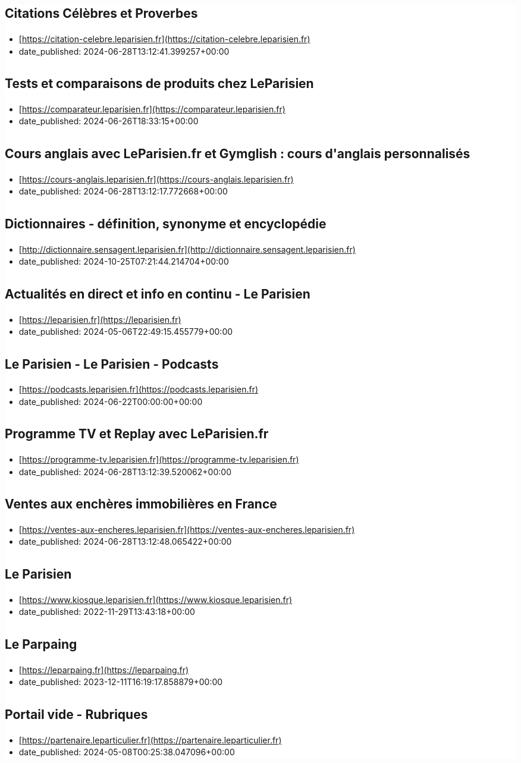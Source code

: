  ## Citations Célèbres et Proverbes
 - [https://citation-celebre.leparisien.fr](https://citation-celebre.leparisien.fr)
 - date_published: 2024-06-28T13:12:41.399257+00:00

 ## Tests et comparaisons de produits chez LeParisien
 - [https://comparateur.leparisien.fr](https://comparateur.leparisien.fr)
 - date_published: 2024-06-26T18:33:15+00:00

 ## Cours anglais avec LeParisien.fr et Gymglish : cours d'anglais personnalisés
 - [https://cours-anglais.leparisien.fr](https://cours-anglais.leparisien.fr)
 - date_published: 2024-06-28T13:12:17.772668+00:00

 ## Dictionnaires - définition, synonyme et encyclopédie
 - [http://dictionnaire.sensagent.leparisien.fr](http://dictionnaire.sensagent.leparisien.fr)
 - date_published: 2024-10-25T07:21:44.214704+00:00

 ## Actualités en direct et info en continu - Le Parisien
 - [https://leparisien.fr](https://leparisien.fr)
 - date_published: 2024-05-06T22:49:15.455779+00:00

 ## Le Parisien - Le Parisien - Podcasts
 - [https://podcasts.leparisien.fr](https://podcasts.leparisien.fr)
 - date_published: 2024-06-22T00:00:00+00:00

 ## Programme TV et Replay avec LeParisien.fr
 - [https://programme-tv.leparisien.fr](https://programme-tv.leparisien.fr)
 - date_published: 2024-06-28T13:12:39.520062+00:00

 ## Ventes aux enchères immobilières en France
 - [https://ventes-aux-encheres.leparisien.fr](https://ventes-aux-encheres.leparisien.fr)
 - date_published: 2024-06-28T13:12:48.065422+00:00

 ## Le Parisien
 - [https://www.kiosque.leparisien.fr](https://www.kiosque.leparisien.fr)
 - date_published: 2022-11-29T13:43:18+00:00

 ## Le Parpaing
 - [https://leparpaing.fr](https://leparpaing.fr)
 - date_published: 2023-12-11T16:19:17.858879+00:00

 ## Portail vide - Rubriques
 - [https://partenaire.leparticulier.fr](https://partenaire.leparticulier.fr)
 - date_published: 2024-05-08T00:25:38.047096+00:00
